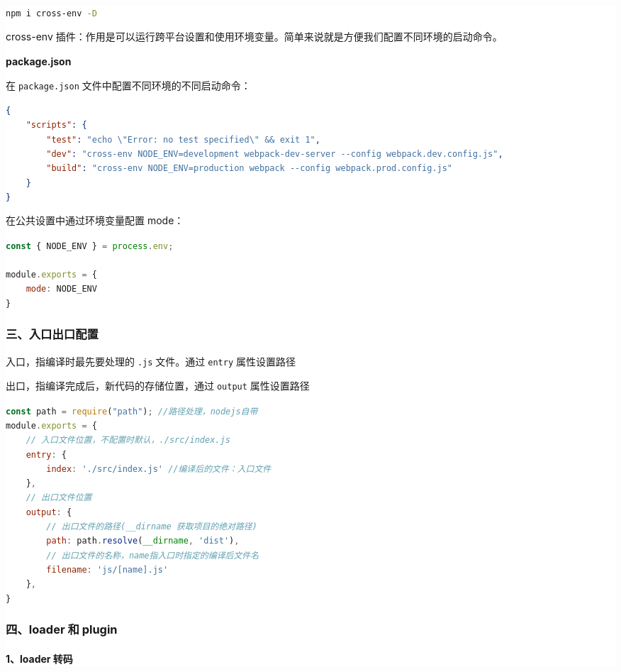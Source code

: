```bash
npm i cross-env -D
```

cross-env 插件：作用是可以运行跨平台设置和使用环境变量。简单来说就是方便我们配置不同环境的启动命令。

**package.json** 

在 `package.json` 文件中配置不同环境的不同启动命令：

```json
{
    "scripts": {
        "test": "echo \"Error: no test specified\" && exit 1",
        "dev": "cross-env NODE_ENV=development webpack-dev-server --config webpack.dev.config.js",
        "build": "cross-env NODE_ENV=production webpack --config webpack.prod.config.js"
    }
}
```

在公共设置中通过环境变量配置 mode：

```js
const { NODE_ENV } = process.env;

module.exports = {
    mode: NODE_ENV
}
```

### 三、入口出口配置

入口，指编译时最先要处理的 `.js` 文件。通过 `entry` 属性设置路径

出口，指编译完成后，新代码的存储位置，通过 `output` 属性设置路径

```js
const path = require("path"); //路径处理，nodejs自带
module.exports = {
    // 入口文件位置，不配置时默认，./src/index.js
    entry: {
        index: './src/index.js' //编译后的文件：入口文件
    },
    // 出口文件位置
    output: {
        // 出口文件的路径(__dirname 获取项目的绝对路径)
        path: path.resolve(__dirname, 'dist'),
        // 出口文件的名称，name指入口时指定的编译后文件名
        filename: 'js/[name].js'
    },
}
```



### 四、loader 和 plugin

#### 1、loader 转码
